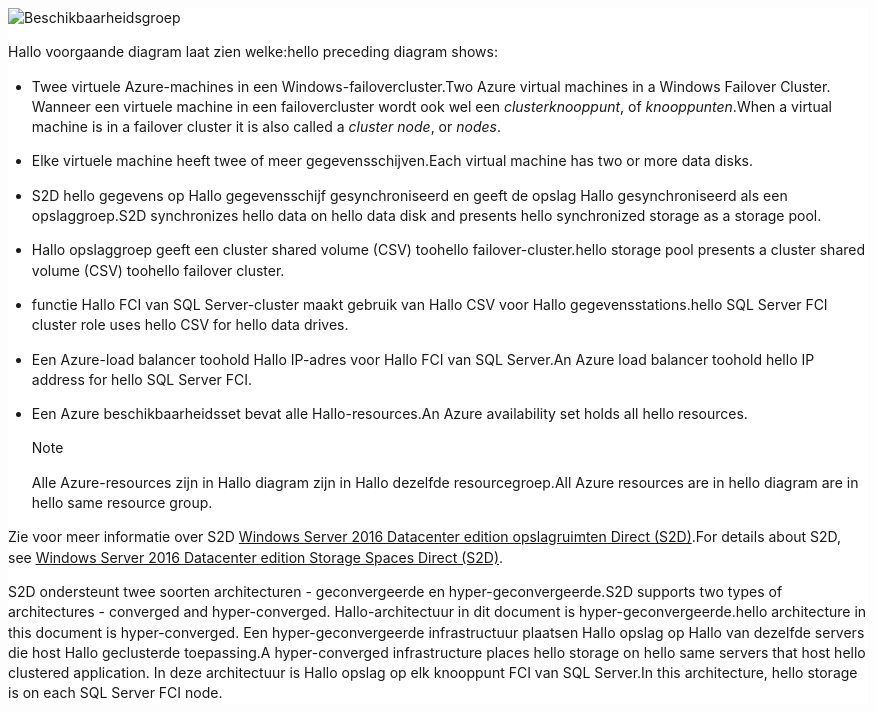 ![Beschikbaarheidsgroep](./media/virtual-machines-windows-portal-sql-create-failover-cluster/00-sql-fci-s2d-complete-solution.png)

<span data-ttu-id="85096-109">Hallo voorgaande diagram laat zien welke:</span><span class="sxs-lookup"><span data-stu-id="85096-109">hello preceding diagram shows:</span></span>

- <span data-ttu-id="85096-110">Twee virtuele Azure-machines in een Windows-failovercluster.</span><span class="sxs-lookup"><span data-stu-id="85096-110">Two Azure virtual machines in a Windows Failover Cluster.</span></span> <span data-ttu-id="85096-111">Wanneer een virtuele machine in een failovercluster wordt ook wel een *clusterknooppunt*, of *knooppunten*.</span><span class="sxs-lookup"><span data-stu-id="85096-111">When a virtual machine is in a failover cluster it is also called a *cluster node*, or *nodes*.</span></span>
- <span data-ttu-id="85096-112">Elke virtuele machine heeft twee of meer gegevensschijven.</span><span class="sxs-lookup"><span data-stu-id="85096-112">Each virtual machine has two or more data disks.</span></span>
- <span data-ttu-id="85096-113">S2D hello gegevens op Hallo gegevensschijf gesynchroniseerd en geeft de opslag Hallo gesynchroniseerd als een opslaggroep.</span><span class="sxs-lookup"><span data-stu-id="85096-113">S2D synchronizes hello data on hello data disk and presents hello synchronized storage as a storage pool.</span></span>
- <span data-ttu-id="85096-114">Hallo opslaggroep geeft een cluster shared volume (CSV) toohello failover-cluster.</span><span class="sxs-lookup"><span data-stu-id="85096-114">hello storage pool presents a cluster shared volume (CSV) toohello failover cluster.</span></span>
- <span data-ttu-id="85096-115">functie Hallo FCI van SQL Server-cluster maakt gebruik van Hallo CSV voor Hallo gegevensstations.</span><span class="sxs-lookup"><span data-stu-id="85096-115">hello SQL Server FCI cluster role uses hello CSV for hello data drives.</span></span>
- <span data-ttu-id="85096-116">Een Azure-load balancer toohold Hallo IP-adres voor Hallo FCI van SQL Server.</span><span class="sxs-lookup"><span data-stu-id="85096-116">An Azure load balancer toohold hello IP address for hello SQL Server FCI.</span></span>
- <span data-ttu-id="85096-117">Een Azure beschikbaarheidsset bevat alle Hallo-resources.</span><span class="sxs-lookup"><span data-stu-id="85096-117">An Azure availability set holds all hello resources.</span></span>

   >[!NOTE]
   ><span data-ttu-id="85096-118">Alle Azure-resources zijn in Hallo diagram zijn in Hallo dezelfde resourcegroep.</span><span class="sxs-lookup"><span data-stu-id="85096-118">All Azure resources are in hello diagram are in hello same resource group.</span></span>

<span data-ttu-id="85096-119">Zie voor meer informatie over S2D [Windows Server 2016 Datacenter edition opslagruimten Direct \(S2D\)](http://technet.microsoft.com/windows-server-docs/storage/storage-spaces/storage-spaces-direct-overview).</span><span class="sxs-lookup"><span data-stu-id="85096-119">For details about S2D, see [Windows Server 2016 Datacenter edition Storage Spaces Direct \(S2D\)](http://technet.microsoft.com/windows-server-docs/storage/storage-spaces/storage-spaces-direct-overview).</span></span>

<span data-ttu-id="85096-120">S2D ondersteunt twee soorten architecturen - geconvergeerde en hyper-geconvergeerde.</span><span class="sxs-lookup"><span data-stu-id="85096-120">S2D supports two types of architectures - converged and hyper-converged.</span></span> <span data-ttu-id="85096-121">Hallo-architectuur in dit document is hyper-geconvergeerde.</span><span class="sxs-lookup"><span data-stu-id="85096-121">hello architecture in this document is hyper-converged.</span></span> <span data-ttu-id="85096-122">Een hyper-geconvergeerde infrastructuur plaatsen Hallo opslag op Hallo van dezelfde servers die host Hallo geclusterde toepassing.</span><span class="sxs-lookup"><span data-stu-id="85096-122">A hyper-converged infrastructure places hello storage on hello same servers that host hello clustered application.</span></span> <span data-ttu-id="85096-123">In deze architectuur is Hallo opslag op elk knooppunt FCI van SQL Server.</span><span class="sxs-lookup"><span data-stu-id="85096-123">In this architecture, hello storage is on each SQL Server FCI node.</span></span>
